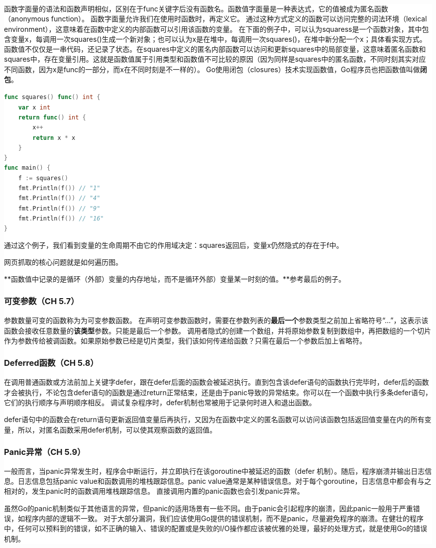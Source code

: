 函数字面量的语法和函数声明相似，区别在于func关键字后没有函数名。函数值字面量是一种表达式，它的值被成为匿名函数（anonymous function）。
函数字面量允许我们在使用时函数时，再定义它。
通过这种方式定义的函数可以访问完整的词法环境（lexical environment），这意味着在函数中定义的内部函数可以引用该函数的变量。
在下面的例子中，可以认为squaress是一个函数对象，其中包含变量x，每调用一次squares()生成一个新对象；也可以认为x是在堆中，每调用一次squares()，在堆中新分配一个x；具体看实现方式。
函数值不仅仅是一串代码，还记录了状态。在squares中定义的匿名内部函数可以访问和更新squares中的局部变量，这意味着匿名函数和squares中，存在变量引用。这就是函数值属于引用类型和函数值不可比较的原因（因为同样是squares中的匿名函数，不同时刻其实对应不同函数，因为x是func的一部分，而x在不同时刻是不一样的）。
Go使用闭包（closures）技术实现函数值，Go程序员也把函数值叫做**闭包**。
```go
func squares() func() int {
    var x int
    return func() int {
        x++
        return x * x
    }
}
func main() {
    f := squares()
    fmt.Println(f()) // "1"
    fmt.Println(f()) // "4"
    fmt.Println(f()) // "9"
    fmt.Println(f()) // "16"
}
```
通过这个例子，我们看到变量的生命周期不由它的作用域决定：squares返回后，变量x仍然隐式的存在于f中。

网页抓取的核心问题就是如何遍历图。

**函数值中记录的是循环（外部）变量的内存地址，而不是循环外部）变量某一时刻的值。**参考最后的例子。

### 可变参数（CH 5.7）

参数数量可变的函数称为为可变参数函数。
在声明可变参数函数时，需要在参数列表的**最后一个**参数类型之前加上省略符号“...”，这表示该函数会接收任意数量的**该类型**参数。只能是最后一个参数。
调用者隐式的创建一个数组，并将原始参数复制到数组中，再把数组的一个切片作为参数传给被调函数。如果原始参数已经是切片类型，我们该如何传递给函数？只需在最后一个参数后加上省略符。

### Deferred函数（CH 5.8）

在调用普通函数或方法前加上关键字defer，跟在defer后面的函数会被延迟执行。直到包含该defer语句的函数执行完毕时，defer后的函数才会被执行，不论包含defer语句的函数是通过return正常结束，还是由于panic导致的异常结束。你可以在一个函数中执行多条defer语句，它们的执行顺序与声明顺序相反。
调试复杂程序时，defer机制也常被用于记录何时进入和退出函数。

defer语句中的函数会在return语句更新返回值变量后再执行，又因为在函数中定义的匿名函数可以访问该函数包括返回值变量在内的所有变量，所以，对匿名函数采用defer机制，可以使其观察函数的返回值。

### Panic异常（CH 5.9）

一般而言，当panic异常发生时，程序会中断运行，并立即执行在该goroutine中被延迟的函数（defer 机制）。随后，程序崩溃并输出日志信息。日志信息包括panic value和函数调用的堆栈跟踪信息。panic value通常是某种错误信息。对于每个goroutine，日志信息中都会有与之相对的，发生panic时的函数调用堆栈跟踪信息。
直接调用内置的panic函数也会引发panic异常。

虽然Go的panic机制类似于其他语言的异常，但panic的适用场景有一些不同。由于panic会引起程序的崩溃，因此panic一般用于严重错误，如程序内部的逻辑不一致。
对于大部分漏洞，我们应该使用Go提供的错误机制，而不是panic，尽量避免程序的崩溃。在健壮的程序中，任何可以预料到的错误，如不正确的输入、错误的配置或是失败的I/O操作都应该被优雅的处理，最好的处理方式，就是使用Go的错误机制。
